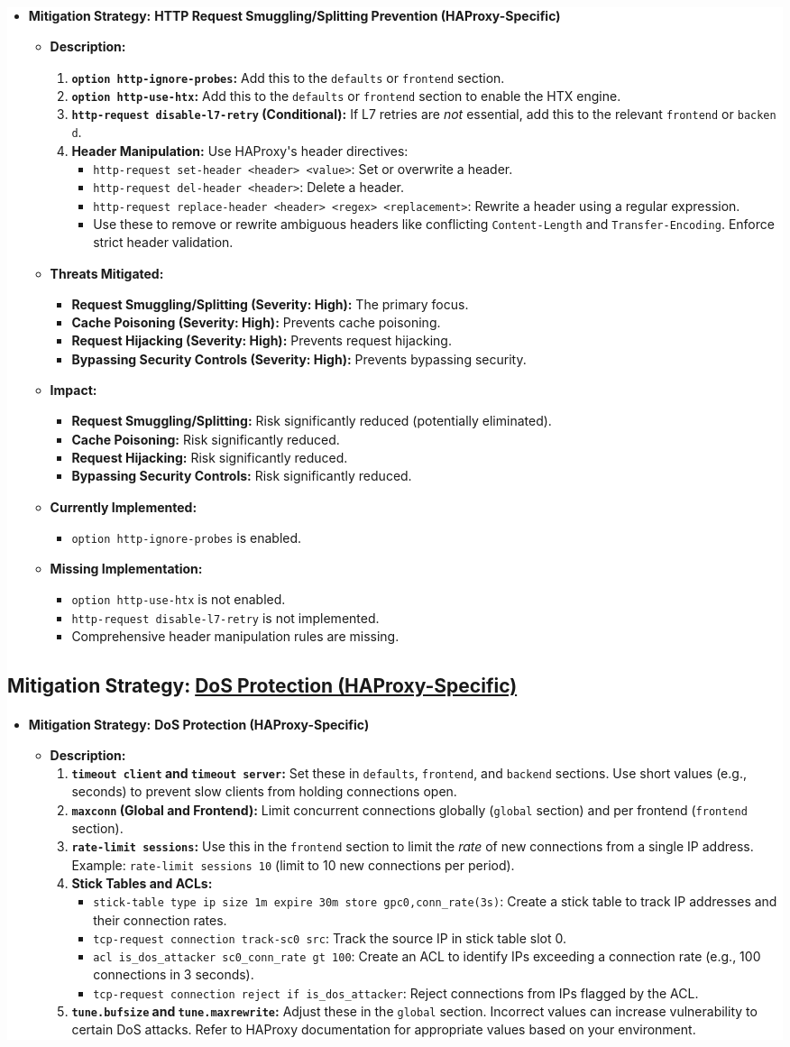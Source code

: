 *   **Mitigation Strategy:** **HTTP Request Smuggling/Splitting Prevention (HAProxy-Specific)**

    *   **Description:**
        1.  **`option http-ignore-probes`:**  Add this to the `defaults` or `frontend` section.
        2.  **`option http-use-htx`:** Add this to the `defaults` or `frontend` section to enable the HTX engine.
        3.  **`http-request disable-l7-retry` (Conditional):**  If L7 retries are *not* essential, add this to the relevant `frontend` or `backend`.
        4.  **Header Manipulation:** Use HAProxy's header directives:
            *   `http-request set-header <header> <value>`:  Set or overwrite a header.
            *   `http-request del-header <header>`:  Delete a header.
            *   `http-request replace-header <header> <regex> <replacement>`:  Rewrite a header using a regular expression.
            *   Use these to remove or rewrite ambiguous headers like conflicting `Content-Length` and `Transfer-Encoding`.  Enforce strict header validation.

    *   **Threats Mitigated:**
        *   **Request Smuggling/Splitting (Severity: High):**  The primary focus.
        *   **Cache Poisoning (Severity: High):**  Prevents cache poisoning.
        *   **Request Hijacking (Severity: High):**  Prevents request hijacking.
        *   **Bypassing Security Controls (Severity: High):**  Prevents bypassing security.

    *   **Impact:**
        *   **Request Smuggling/Splitting:** Risk significantly reduced (potentially eliminated).
        *   **Cache Poisoning:** Risk significantly reduced.
        *   **Request Hijacking:** Risk significantly reduced.
        *   **Bypassing Security Controls:** Risk significantly reduced.

    *   **Currently Implemented:**
        *   `option http-ignore-probes` is enabled.

    *   **Missing Implementation:**
        *   `option http-use-htx` is not enabled.
        *   `http-request disable-l7-retry` is not implemented.
        *   Comprehensive header manipulation rules are missing.

## Mitigation Strategy: [DoS Protection (HAProxy-Specific)](./mitigation_strategies/dos_protection__haproxy-specific_.md)

*   **Mitigation Strategy:** **DoS Protection (HAProxy-Specific)**

    *   **Description:**
        1.  **`timeout client` and `timeout server`:** Set these in `defaults`, `frontend`, and `backend` sections.  Use short values (e.g., seconds) to prevent slow clients from holding connections open.
        2.  **`maxconn` (Global and Frontend):**  Limit concurrent connections globally (`global` section) and per frontend (`frontend` section).
        3.  **`rate-limit sessions`:**  Use this in the `frontend` section to limit the *rate* of new connections from a single IP address.  Example: `rate-limit sessions 10` (limit to 10 new connections per period).
        4.  **Stick Tables and ACLs:**
            *   `stick-table type ip size 1m expire 30m store gpc0,conn_rate(3s)`:  Create a stick table to track IP addresses and their connection rates.
            *   `tcp-request connection track-sc0 src`:  Track the source IP in stick table slot 0.
            *   `acl is_dos_attacker sc0_conn_rate gt 100`:  Create an ACL to identify IPs exceeding a connection rate (e.g., 100 connections in 3 seconds).
            *   `tcp-request connection reject if is_dos_attacker`:  Reject connections from IPs flagged by the ACL.
        5.  **`tune.bufsize` and `tune.maxrewrite`:**  Adjust these in the `global` section.  Incorrect values can increase vulnerability to certain DoS attacks.  Refer to HAProxy documentation for appropriate values based on your environment.
